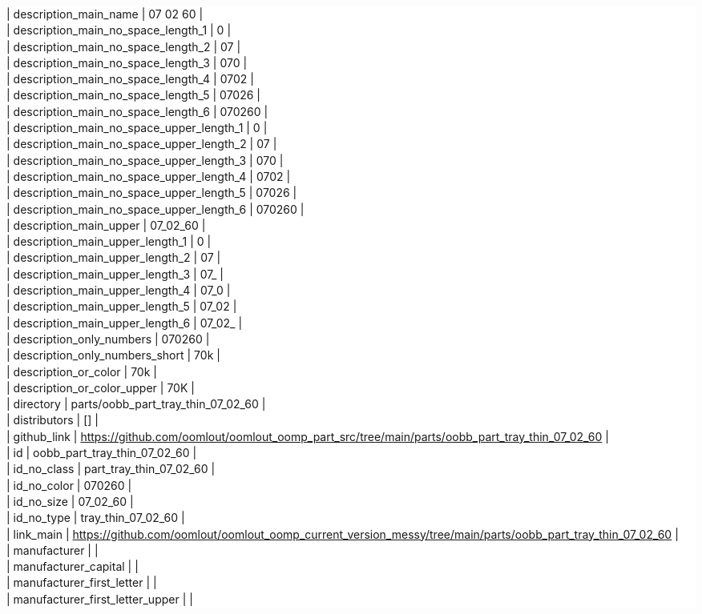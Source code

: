 | description_main_name | 07 02 60 |  
| description_main_no_space_length_1 | 0 |  
| description_main_no_space_length_2 | 07 |  
| description_main_no_space_length_3 | 070 |  
| description_main_no_space_length_4 | 0702 |  
| description_main_no_space_length_5 | 07026 |  
| description_main_no_space_length_6 | 070260 |  
| description_main_no_space_upper_length_1 | 0 |  
| description_main_no_space_upper_length_2 | 07 |  
| description_main_no_space_upper_length_3 | 070 |  
| description_main_no_space_upper_length_4 | 0702 |  
| description_main_no_space_upper_length_5 | 07026 |  
| description_main_no_space_upper_length_6 | 070260 |  
| description_main_upper | 07_02_60 |  
| description_main_upper_length_1 | 0 |  
| description_main_upper_length_2 | 07 |  
| description_main_upper_length_3 | 07_ |  
| description_main_upper_length_4 | 07_0 |  
| description_main_upper_length_5 | 07_02 |  
| description_main_upper_length_6 | 07_02_ |  
| description_only_numbers | 070260 |  
| description_only_numbers_short | 70k |  
| description_or_color | 70k |  
| description_or_color_upper | 70K |  
| directory | parts/oobb_part_tray_thin_07_02_60 |  
| distributors | [] |  
| github_link | https://github.com/oomlout/oomlout_oomp_part_src/tree/main/parts/oobb_part_tray_thin_07_02_60 |  
| id | oobb_part_tray_thin_07_02_60 |  
| id_no_class | part_tray_thin_07_02_60 |  
| id_no_color | 070260 |  
| id_no_size | 07_02_60 |  
| id_no_type | tray_thin_07_02_60 |  
| link_main | https://github.com/oomlout/oomlout_oomp_current_version_messy/tree/main/parts/oobb_part_tray_thin_07_02_60 |  
| manufacturer |  |  
| manufacturer_capital |  |  
| manufacturer_first_letter |  |  
| manufacturer_first_letter_upper |  |  